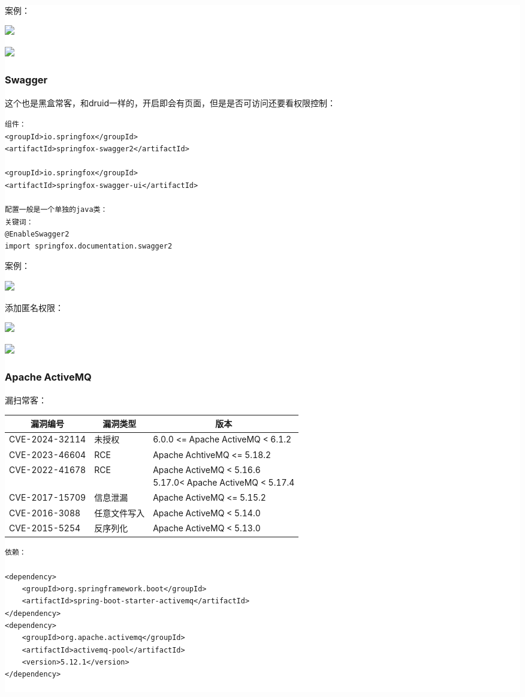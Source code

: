 案例：

![](/dmsj_img/Pasted%20image%2020241212223958.png)

![](/dmsj_img/Pasted%20image%2020241212224116.png)

### Swagger

这个也是黑盒常客，和druid一样的，开启即会有页面，但是是否可访问还要看权限控制：

```
组件：
<groupId>io.springfox</groupId>  
<artifactId>springfox-swagger2</artifactId>

<groupId>io.springfox</groupId>
<artifactId>springfox-swagger-ui</artifactId>

配置一般是一个单独的java类：
关键词：
@EnableSwagger2
import springfox.documentation.swagger2
```

案例：

![](/dmsj_img/Pasted%20image%2020241212225907.png)

添加匿名权限：

![](/dmsj_img/Pasted%20image%2020241212230156.png)

![](/dmsj_img/Pasted%20image%2020241212230209.png)

### Apache ActiveMQ

漏扫常客：

| 漏洞编号           | 漏洞类型   | 版本                                                             |
| -------------- | ------ | -------------------------------------------------------------- |
| CVE-2024-32114 | 未授权    | 6.0.0 <= Apache ActiveMQ < 6.1.2                               |
| CVE-2023-46604 | RCE    | Apache AchtiveMQ <= 5.18.2                                     |
| CVE-2022-41678 | RCE    | Apache ActiveMQ < 5.16.6  <br>5.17.0< Apache ActiveMQ < 5.17.4 |
| CVE-2017-15709 | 信息泄漏   | Apache ActiveMQ <= 5.15.2                                      |
| CVE-2016-3088  | 任意文件写入 | Apache ActiveMQ < 5.14.0                                       |
| CVE-2015-5254  | 反序列化   | Apache ActiveMQ < 5.13.0                                       |


```
依赖：

<dependency>
    <groupId>org.springframework.boot</groupId>
    <artifactId>spring-boot-starter-activemq</artifactId>
</dependency>
<dependency>
    <groupId>org.apache.activemq</groupId>
    <artifactId>activemq-pool</artifactId>
    <version>5.12.1</version> 
</dependency>


```